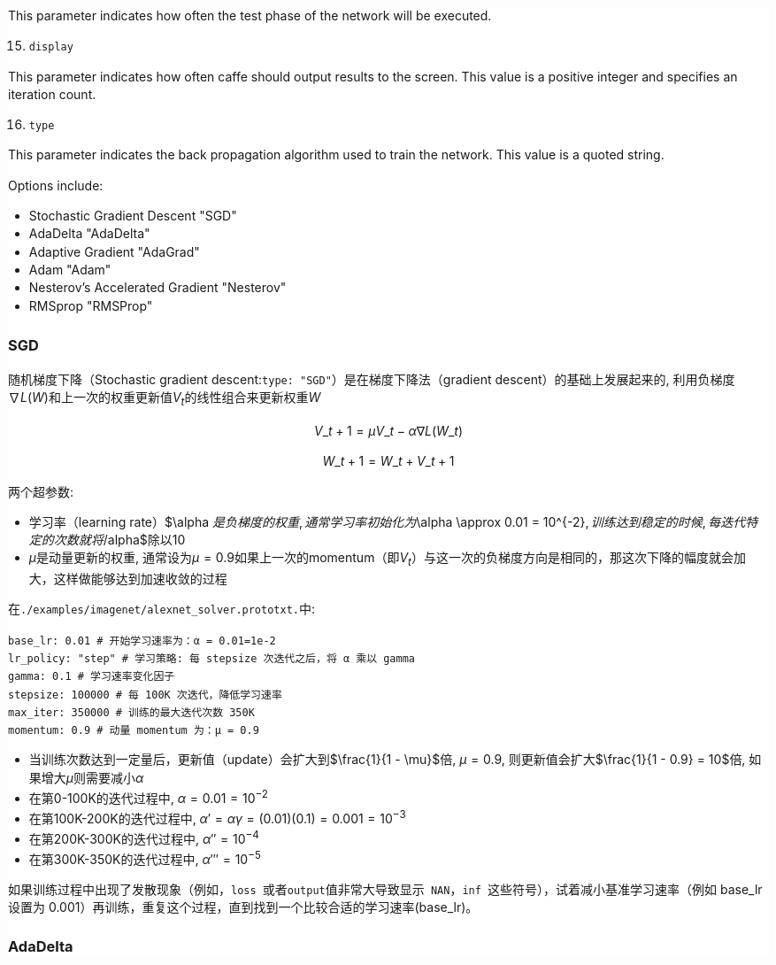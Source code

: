   This parameter indicates how often the test phase of the network will be executed.

15. `display`

  This parameter indicates how often caffe should output results to the screen. This value is a positive integer and specifies an iteration count.

16. `type`

  This parameter indicates the back propagation algorithm used to train the network. This value is a quoted string.

  Options include:

  - Stochastic Gradient Descent "SGD"
  - AdaDelta "AdaDelta"
  - Adaptive Gradient "AdaGrad"
  - Adam "Adam"
  - Nesterov’s Accelerated Gradient "Nesterov"
  - RMSprop "RMSProp"

### **SGD**

随机梯度下降（Stochastic gradient descent:`type: "SGD"`）是在梯度下降法（gradient descent）的基础上发展起来的, 利用负梯度$\nabla L(W)$和上一次的权重更新值$V_t$的线性组合来更新权重$W$

$$ V\_{t+1} = \mu V\_t - \alpha \nabla L(W\_t) $$

$$ W\_{t+1} = W\_t + V\_{t+1} $$

两个超参数: 

- 学习率（learning rate）$\alpha $是负梯度的权重, 通常学习率初始化为$\alpha \approx 0.01 = 10^{-2}$, 训练达到稳定的时候, 每迭代特定的次数就将$/alpha$除以10
- $\mu$是动量更新的权重, 通常设为$\mu = 0.9$如果上一次的momentum（即$V_t$）与这一次的负梯度方向是相同的，那这次下降的幅度就会加大，这样做能够达到加速收敛的过程

在`./examples/imagenet/alexnet_solver.prototxt.`中:

```
base_lr: 0.01 # 开始学习速率为：α = 0.01=1e-2
lr_policy: "step" # 学习策略: 每 stepsize 次迭代之后，将 α 乘以 gamma
gamma: 0.1 # 学习速率变化因子
stepsize: 100000 # 每 100K 次迭代，降低学习速率
max_iter: 350000 # 训练的最大迭代次数 350K
momentum: 0.9 # 动量 momentum 为：μ = 0.9
```

- 当训练次数达到一定量后，更新值（update）会扩大到$\frac{1}{1 - \mu}$倍, $\mu = 0.9$, 则更新值会扩大$\frac{1}{1 - 0.9} = 10$倍, 如果增大$\mu$则需要减小$\alpha$
- 在第0-100K的迭代过程中, $\alpha = 0.01 = 10^{-2}$
- 在第100K-200K的迭代过程中, $\alpha' = \alpha \gamma = (0.01) (0.1) = 0.001 = 10^{-3}$
- 在第200K-300K的迭代过程中, $\alpha'' = 10^{-4}$
- 在第300K-350K的迭代过程中, $\alpha''' = 10^{-5}$

如果训练过程中出现了发散现象（例如，`loss `或者` output `值非常大导致显示` NAN`，`inf `这些符号），试着减小基准学习速率（例如 base_lr 设置为 0.001）再训练，重复这个过程，直到找到一个比较合适的学习速率(base_lr)。


### **AdaDelta**
